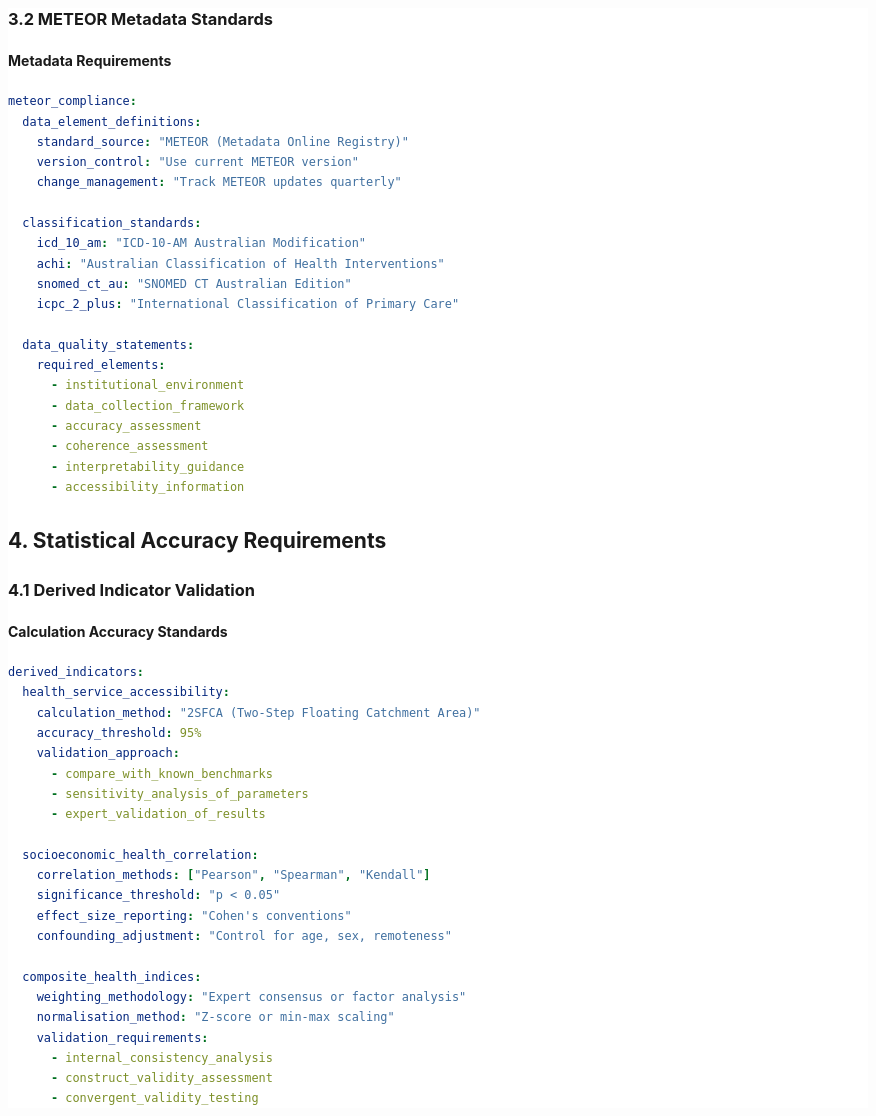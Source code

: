 ```yaml
```

### 3.2 METEOR Metadata Standards

#### Metadata Requirements
```yaml
meteor_compliance:
  data_element_definitions:
    standard_source: "METEOR (Metadata Online Registry)"
    version_control: "Use current METEOR version"
    change_management: "Track METEOR updates quarterly"
  
  classification_standards:
    icd_10_am: "ICD-10-AM Australian Modification"
    achi: "Australian Classification of Health Interventions"
    snomed_ct_au: "SNOMED CT Australian Edition"
    icpc_2_plus: "International Classification of Primary Care"
  
  data_quality_statements:
    required_elements:
      - institutional_environment
      - data_collection_framework
      - accuracy_assessment
      - coherence_assessment
      - interpretability_guidance
      - accessibility_information
```

## 4. Statistical Accuracy Requirements

### 4.1 Derived Indicator Validation

#### Calculation Accuracy Standards
```yaml
derived_indicators:
  health_service_accessibility:
    calculation_method: "2SFCA (Two-Step Floating Catchment Area)"
    accuracy_threshold: 95%
    validation_approach:
      - compare_with_known_benchmarks
      - sensitivity_analysis_of_parameters
      - expert_validation_of_results
  
  socioeconomic_health_correlation:
    correlation_methods: ["Pearson", "Spearman", "Kendall"]
    significance_threshold: "p < 0.05"
    effect_size_reporting: "Cohen's conventions"
    confounding_adjustment: "Control for age, sex, remoteness"
  
  composite_health_indices:
    weighting_methodology: "Expert consensus or factor analysis"
    normalisation_method: "Z-score or min-max scaling"
    validation_requirements:
      - internal_consistency_analysis
      - construct_validity_assessment
      - convergent_validity_testing
```
